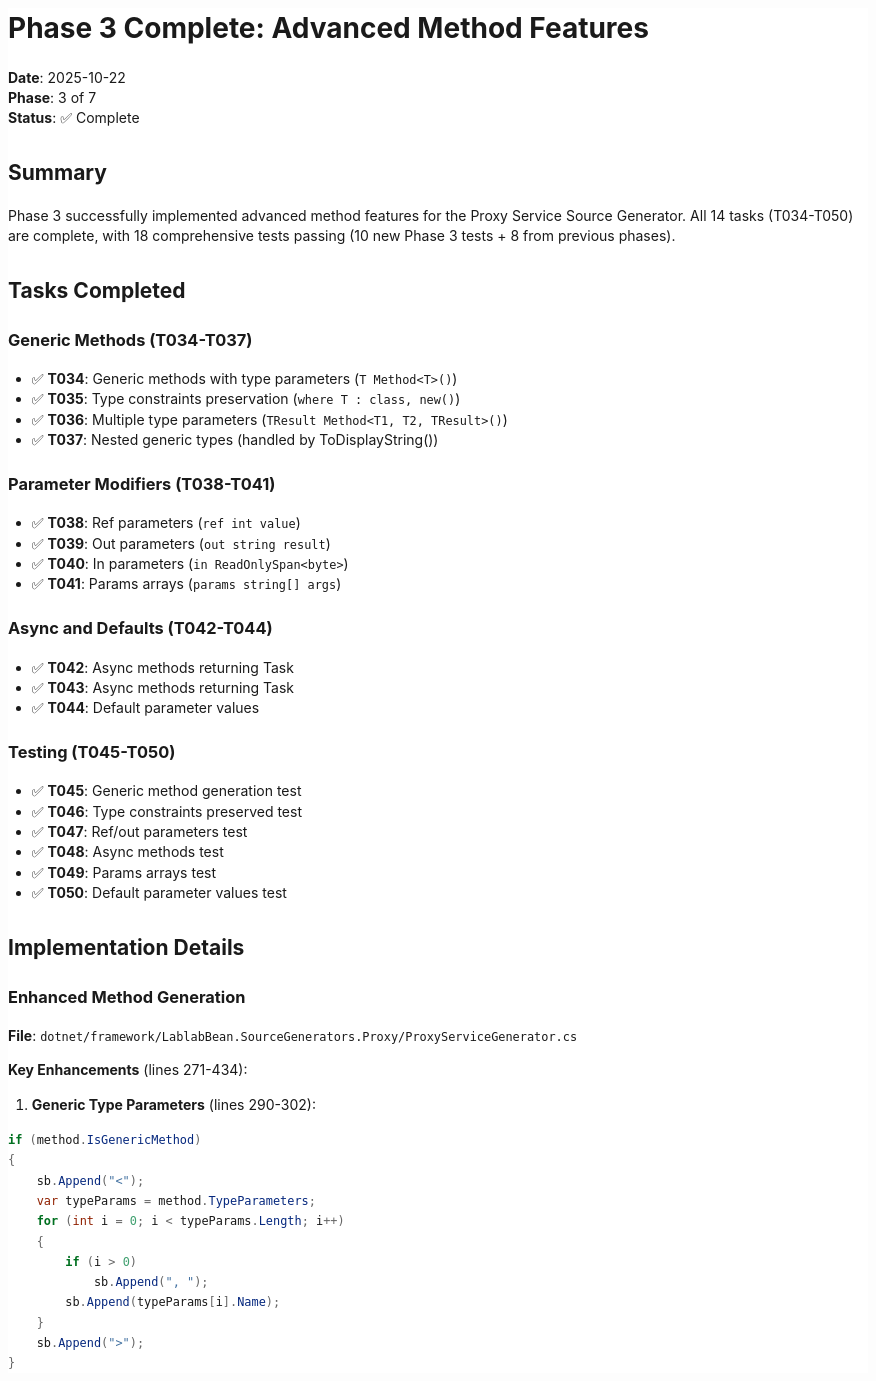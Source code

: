 # Phase 3 Complete: Advanced Method Features

**Date**: 2025-10-22  
**Phase**: 3 of 7  
**Status**: ✅ Complete

## Summary

Phase 3 successfully implemented advanced method features for the Proxy Service Source Generator. All 14 tasks (T034-T050) are complete, with 18 comprehensive tests passing (10 new Phase 3 tests + 8 from previous phases).

## Tasks Completed

### Generic Methods (T034-T037)
- ✅ **T034**: Generic methods with type parameters (`T Method<T>()`)
- ✅ **T035**: Type constraints preservation (`where T : class, new()`)
- ✅ **T036**: Multiple type parameters (`TResult Method<T1, T2, TResult>()`)
- ✅ **T037**: Nested generic types (handled by ToDisplayString())

### Parameter Modifiers (T038-T041)
- ✅ **T038**: Ref parameters (`ref int value`)
- ✅ **T039**: Out parameters (`out string result`)
- ✅ **T040**: In parameters (`in ReadOnlySpan<byte>`)
- ✅ **T041**: Params arrays (`params string[] args`)

### Async and Defaults (T042-T044)
- ✅ **T042**: Async methods returning Task
- ✅ **T043**: Async methods returning Task<T>
- ✅ **T044**: Default parameter values

### Testing (T045-T050)
- ✅ **T045**: Generic method generation test
- ✅ **T046**: Type constraints preserved test
- ✅ **T047**: Ref/out parameters test
- ✅ **T048**: Async methods test
- ✅ **T049**: Params arrays test
- ✅ **T050**: Default parameter values test

## Implementation Details

### Enhanced Method Generation
**File**: `dotnet/framework/LablabBean.SourceGenerators.Proxy/ProxyServiceGenerator.cs`

**Key Enhancements** (lines 271-434):

1. **Generic Type Parameters** (lines 290-302):
```csharp
if (method.IsGenericMethod)
{
    sb.Append("<");
    var typeParams = method.TypeParameters;
    for (int i = 0; i < typeParams.Length; i++)
    {
        if (i > 0)
            sb.Append(", ");
        sb.Append(typeParams[i].Name);
    }
    sb.Append(">");
}
```